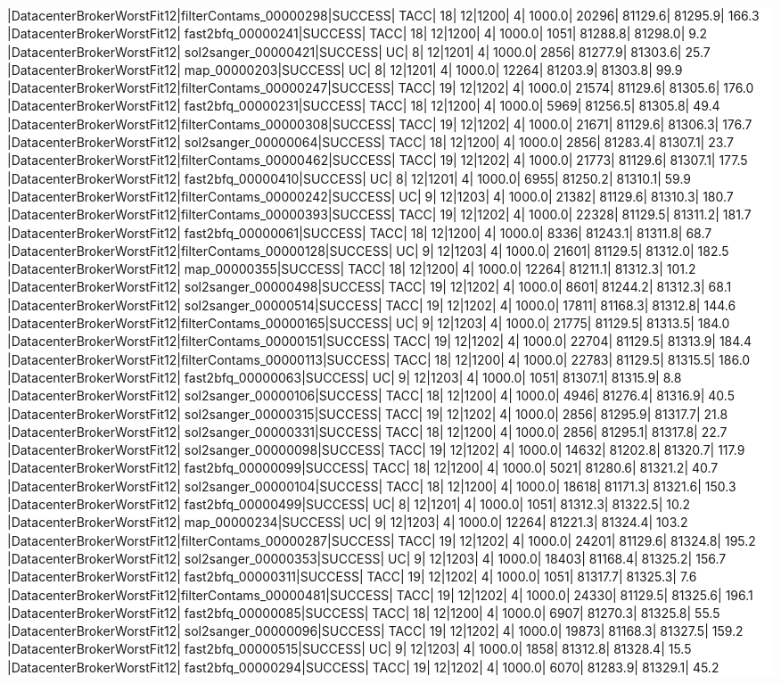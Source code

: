 |DatacenterBrokerWorstFit12|filterContams_00000298|SUCCESS|  TACC|  18|       12|1200|        4|    1000.0|      20296|  81129.6|   81295.9|   166.3
|DatacenterBrokerWorstFit12|     fast2bfq_00000241|SUCCESS|  TACC|  18|       12|1200|        4|    1000.0|       1051|  81288.8|   81298.0|     9.2
|DatacenterBrokerWorstFit12|   sol2sanger_00000421|SUCCESS|    UC|   8|       12|1201|        4|    1000.0|       2856|  81277.9|   81303.6|    25.7
|DatacenterBrokerWorstFit12|          map_00000203|SUCCESS|    UC|   8|       12|1201|        4|    1000.0|      12264|  81203.9|   81303.8|    99.9
|DatacenterBrokerWorstFit12|filterContams_00000247|SUCCESS|  TACC|  19|       12|1202|        4|    1000.0|      21574|  81129.6|   81305.6|   176.0
|DatacenterBrokerWorstFit12|     fast2bfq_00000231|SUCCESS|  TACC|  18|       12|1200|        4|    1000.0|       5969|  81256.5|   81305.8|    49.4
|DatacenterBrokerWorstFit12|filterContams_00000308|SUCCESS|  TACC|  19|       12|1202|        4|    1000.0|      21671|  81129.6|   81306.3|   176.7
|DatacenterBrokerWorstFit12|   sol2sanger_00000064|SUCCESS|  TACC|  18|       12|1200|        4|    1000.0|       2856|  81283.4|   81307.1|    23.7
|DatacenterBrokerWorstFit12|filterContams_00000462|SUCCESS|  TACC|  19|       12|1202|        4|    1000.0|      21773|  81129.6|   81307.1|   177.5
|DatacenterBrokerWorstFit12|     fast2bfq_00000410|SUCCESS|    UC|   8|       12|1201|        4|    1000.0|       6955|  81250.2|   81310.1|    59.9
|DatacenterBrokerWorstFit12|filterContams_00000242|SUCCESS|    UC|   9|       12|1203|        4|    1000.0|      21382|  81129.6|   81310.3|   180.7
|DatacenterBrokerWorstFit12|filterContams_00000393|SUCCESS|  TACC|  19|       12|1202|        4|    1000.0|      22328|  81129.5|   81311.2|   181.7
|DatacenterBrokerWorstFit12|     fast2bfq_00000061|SUCCESS|  TACC|  18|       12|1200|        4|    1000.0|       8336|  81243.1|   81311.8|    68.7
|DatacenterBrokerWorstFit12|filterContams_00000128|SUCCESS|    UC|   9|       12|1203|        4|    1000.0|      21601|  81129.5|   81312.0|   182.5
|DatacenterBrokerWorstFit12|          map_00000355|SUCCESS|  TACC|  18|       12|1200|        4|    1000.0|      12264|  81211.1|   81312.3|   101.2
|DatacenterBrokerWorstFit12|   sol2sanger_00000498|SUCCESS|  TACC|  19|       12|1202|        4|    1000.0|       8601|  81244.2|   81312.3|    68.1
|DatacenterBrokerWorstFit12|   sol2sanger_00000514|SUCCESS|  TACC|  19|       12|1202|        4|    1000.0|      17811|  81168.3|   81312.8|   144.6
|DatacenterBrokerWorstFit12|filterContams_00000165|SUCCESS|    UC|   9|       12|1203|        4|    1000.0|      21775|  81129.5|   81313.5|   184.0
|DatacenterBrokerWorstFit12|filterContams_00000151|SUCCESS|  TACC|  19|       12|1202|        4|    1000.0|      22704|  81129.5|   81313.9|   184.4
|DatacenterBrokerWorstFit12|filterContams_00000113|SUCCESS|  TACC|  18|       12|1200|        4|    1000.0|      22783|  81129.5|   81315.5|   186.0
|DatacenterBrokerWorstFit12|     fast2bfq_00000063|SUCCESS|    UC|   9|       12|1203|        4|    1000.0|       1051|  81307.1|   81315.9|     8.8
|DatacenterBrokerWorstFit12|   sol2sanger_00000106|SUCCESS|  TACC|  18|       12|1200|        4|    1000.0|       4946|  81276.4|   81316.9|    40.5
|DatacenterBrokerWorstFit12|   sol2sanger_00000315|SUCCESS|  TACC|  19|       12|1202|        4|    1000.0|       2856|  81295.9|   81317.7|    21.8
|DatacenterBrokerWorstFit12|   sol2sanger_00000331|SUCCESS|  TACC|  18|       12|1200|        4|    1000.0|       2856|  81295.1|   81317.8|    22.7
|DatacenterBrokerWorstFit12|   sol2sanger_00000098|SUCCESS|  TACC|  19|       12|1202|        4|    1000.0|      14632|  81202.8|   81320.7|   117.9
|DatacenterBrokerWorstFit12|     fast2bfq_00000099|SUCCESS|  TACC|  18|       12|1200|        4|    1000.0|       5021|  81280.6|   81321.2|    40.7
|DatacenterBrokerWorstFit12|   sol2sanger_00000104|SUCCESS|  TACC|  18|       12|1200|        4|    1000.0|      18618|  81171.3|   81321.6|   150.3
|DatacenterBrokerWorstFit12|     fast2bfq_00000499|SUCCESS|    UC|   8|       12|1201|        4|    1000.0|       1051|  81312.3|   81322.5|    10.2
|DatacenterBrokerWorstFit12|          map_00000234|SUCCESS|    UC|   9|       12|1203|        4|    1000.0|      12264|  81221.3|   81324.4|   103.2
|DatacenterBrokerWorstFit12|filterContams_00000287|SUCCESS|  TACC|  19|       12|1202|        4|    1000.0|      24201|  81129.6|   81324.8|   195.2
|DatacenterBrokerWorstFit12|   sol2sanger_00000353|SUCCESS|    UC|   9|       12|1203|        4|    1000.0|      18403|  81168.4|   81325.2|   156.7
|DatacenterBrokerWorstFit12|     fast2bfq_00000311|SUCCESS|  TACC|  19|       12|1202|        4|    1000.0|       1051|  81317.7|   81325.3|     7.6
|DatacenterBrokerWorstFit12|filterContams_00000481|SUCCESS|  TACC|  19|       12|1202|        4|    1000.0|      24330|  81129.5|   81325.6|   196.1
|DatacenterBrokerWorstFit12|     fast2bfq_00000085|SUCCESS|  TACC|  18|       12|1200|        4|    1000.0|       6907|  81270.3|   81325.8|    55.5
|DatacenterBrokerWorstFit12|   sol2sanger_00000096|SUCCESS|  TACC|  19|       12|1202|        4|    1000.0|      19873|  81168.3|   81327.5|   159.2
|DatacenterBrokerWorstFit12|     fast2bfq_00000515|SUCCESS|    UC|   9|       12|1203|        4|    1000.0|       1858|  81312.8|   81328.4|    15.5
|DatacenterBrokerWorstFit12|     fast2bfq_00000294|SUCCESS|  TACC|  19|       12|1202|        4|    1000.0|       6070|  81283.9|   81329.1|    45.2